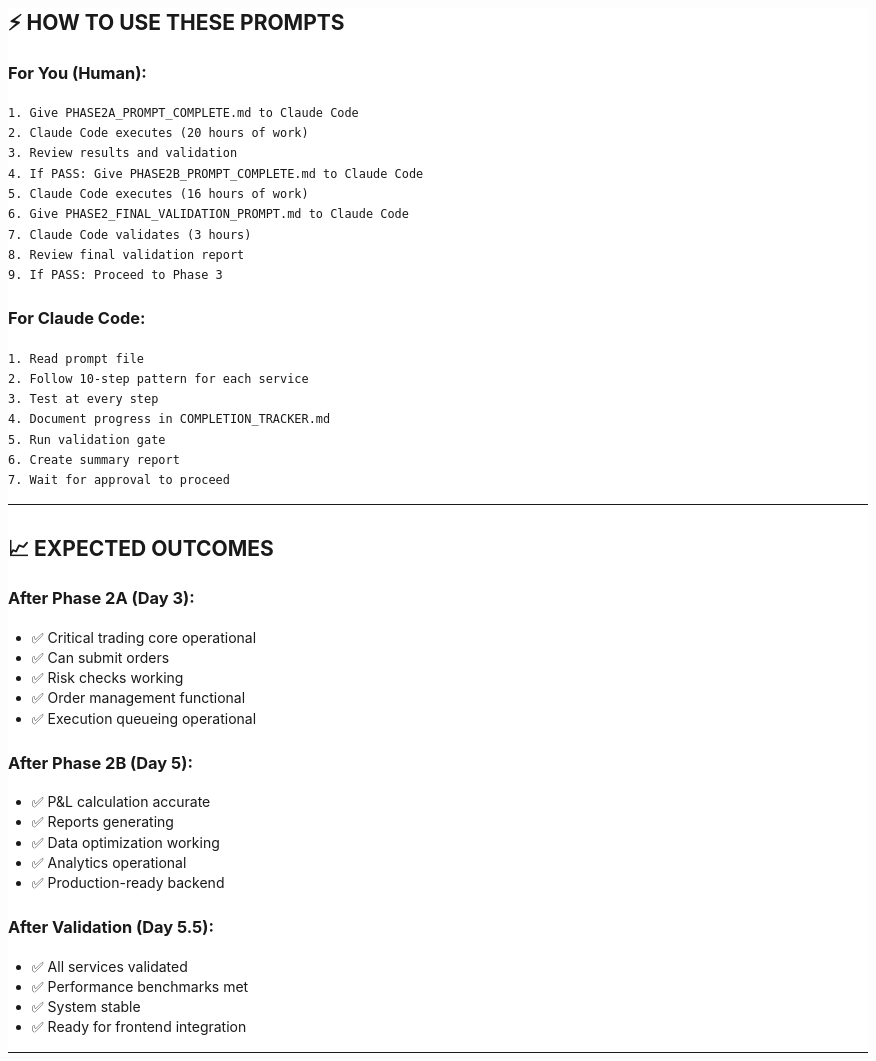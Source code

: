 ## ⚡ HOW TO USE THESE PROMPTS

### For You (Human):
```
1. Give PHASE2A_PROMPT_COMPLETE.md to Claude Code
2. Claude Code executes (20 hours of work)
3. Review results and validation
4. If PASS: Give PHASE2B_PROMPT_COMPLETE.md to Claude Code
5. Claude Code executes (16 hours of work)
6. Give PHASE2_FINAL_VALIDATION_PROMPT.md to Claude Code
7. Claude Code validates (3 hours)
8. Review final validation report
9. If PASS: Proceed to Phase 3
```

### For Claude Code:
```
1. Read prompt file
2. Follow 10-step pattern for each service
3. Test at every step
4. Document progress in COMPLETION_TRACKER.md
5. Run validation gate
6. Create summary report
7. Wait for approval to proceed
```

---

## 📈 EXPECTED OUTCOMES

### After Phase 2A (Day 3):
- ✅ Critical trading core operational
- ✅ Can submit orders
- ✅ Risk checks working
- ✅ Order management functional
- ✅ Execution queueing operational

### After Phase 2B (Day 5):
- ✅ P&L calculation accurate
- ✅ Reports generating
- ✅ Data optimization working
- ✅ Analytics operational
- ✅ Production-ready backend

### After Validation (Day 5.5):
- ✅ All services validated
- ✅ Performance benchmarks met
- ✅ System stable
- ✅ Ready for frontend integration

---